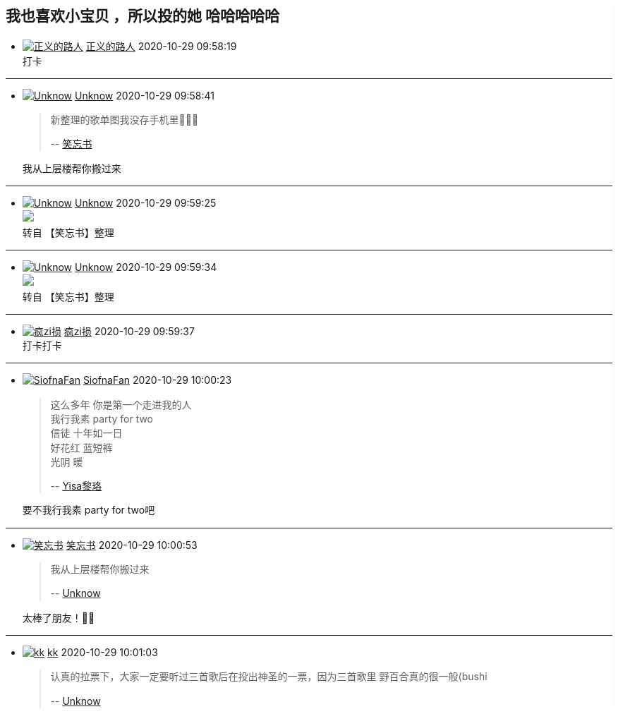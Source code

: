   我也喜欢小宝贝 ，所以投的她 哈哈哈哈哈  
---
* [![正义的路人](https://img2.doubanio.com/icon/u218789530-2.jpg)](https://www.douban.com/people/218789530/)    [正义的路人](https://www.douban.com/people/218789530/)    2020-10-29 09:58:19  
  打卡  
---
* [![Unknow](https://img9.doubanio.com/icon/u219306324-4.jpg)](https://www.douban.com/people/219306324/)    [Unknow](https://www.douban.com/people/219306324/)    2020-10-29 09:58:41  
  >新整理的歌单图我没存手机里🤦🏻‍♀️  
  >
  >-- [笑忘书](https://www.douban.com/people/40401623/)  
  
  我从上层楼帮你搬过来  
---
* [![Unknow](https://img9.doubanio.com/icon/u219306324-4.jpg)](https://www.douban.com/people/219306324/)    [Unknow](https://www.douban.com/people/219306324/)    2020-10-29 09:59:25  
  ![](https://img9.doubanio.com/view/richtext/large/public/p34460485.jpg)  
  转自 【笑忘书】整理  
---
* [![Unknow](https://img9.doubanio.com/icon/u219306324-4.jpg)](https://www.douban.com/people/219306324/)    [Unknow](https://www.douban.com/people/219306324/)    2020-10-29 09:59:34  
  ![](https://img9.doubanio.com/view/richtext/large/public/p34460516.jpg)  
  转自 【笑忘书】整理  
---
* [![疯zi损](https://img3.doubanio.com/icon/u224780391-1.jpg)](https://www.douban.com/people/224780391/)    [疯zi损](https://www.douban.com/people/224780391/)    2020-10-29 09:59:37  
  打卡打卡  
---
* [![SiofnaFan](https://img2.doubanio.com/icon/u180076918-2.jpg)](https://www.douban.com/people/180076918/)    [SiofnaFan](https://www.douban.com/people/180076918/)    2020-10-29 10:00:23  
  >这么多年 你是第一个走进我的人  
  >我行我素 party for two  
  >信徒 十年如一日  
  >好花红 蓝短裤  
  >光阴 暖  
  >
  >-- [Yisa黎珞](https://www.douban.com/people/217273308/)  
  
  要不我行我素 party for two吧  
---
* [![笑忘书](https://img2.doubanio.com/icon/u40401623-2.jpg)](https://www.douban.com/people/40401623/)    [笑忘书](https://www.douban.com/people/40401623/)    2020-10-29 10:00:53  
  >我从上层楼帮你搬过来  
  >
  >-- [Unknow](https://www.douban.com/people/219306324/)  
  
  太棒了朋友！👏🏻  
---
* [![kk](https://img3.doubanio.com/icon/u224759292-1.jpg)](https://www.douban.com/people/224759292/)    [kk](https://www.douban.com/people/224759292/)    2020-10-29 10:01:03  
  >认真的拉票下，大家一定要听过三首歌后在投出神圣的一票，因为三首歌里 野百合真的很一般(bushi  
  >
  >-- [Unknow](https://www.douban.com/people/219306324/)  
  